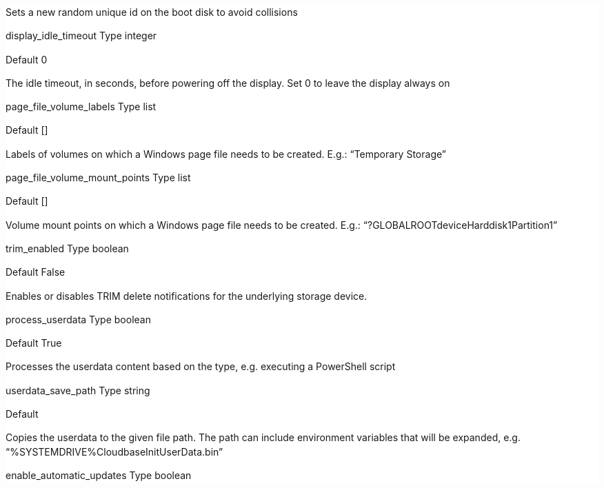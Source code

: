 Sets a new random unique id on the boot disk to avoid collisions

display_idle_timeout
Type
integer

Default
0

The idle timeout, in seconds, before powering off the display. Set 0 to leave the display always on

page_file_volume_labels
Type
list

Default
[]

Labels of volumes on which a Windows page file needs to be created. E.g.: “Temporary Storage”

page_file_volume_mount_points
Type
list

Default
[]

Volume mount points on which a Windows page file needs to be created. E.g.: “\?GLOBALROOTdeviceHarddisk1Partition1”

trim_enabled
Type
boolean

Default
False

Enables or disables TRIM delete notifications for the underlying storage device.

process_userdata
Type
boolean

Default
True

Processes the userdata content based on the type, e.g. executing a PowerShell script

userdata_save_path
Type
string

Default
<None>

Copies the userdata to the given file path. The path can include environment variables that will be expanded, e.g. “%SYSTEMDRIVE%CloudbaseInitUserData.bin”

enable_automatic_updates
Type
boolean
